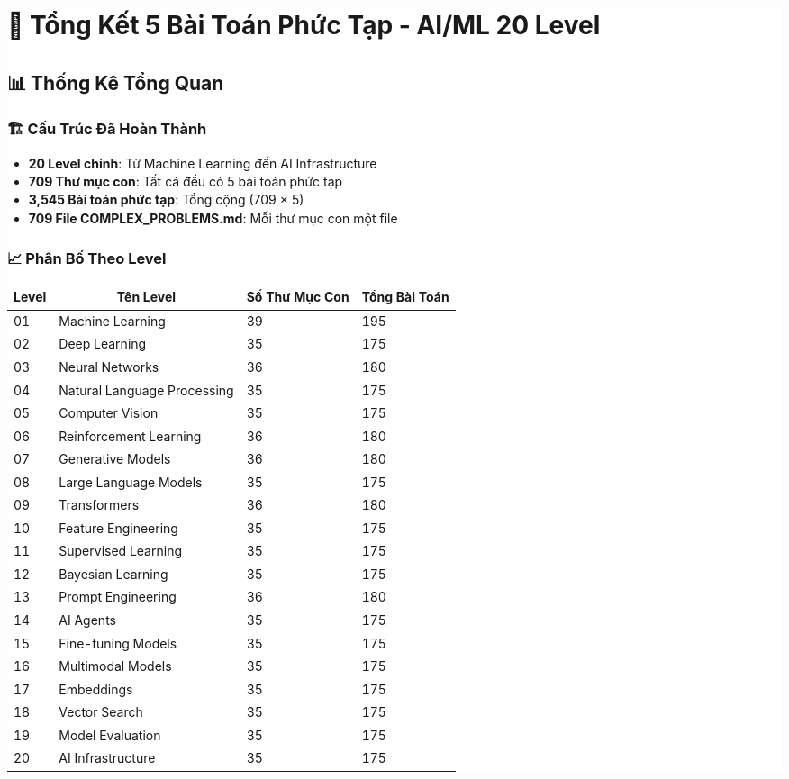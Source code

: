 # 🎯 Tổng Kết 5 Bài Toán Phức Tạp - AI/ML 20 Level

## 📊 Thống Kê Tổng Quan

### 🏗️ Cấu Trúc Đã Hoàn Thành
- **20 Level chính**: Từ Machine Learning đến AI Infrastructure
- **709 Thư mục con**: Tất cả đều có 5 bài toán phức tạp
- **3,545 Bài toán phức tạp**: Tổng cộng (709 × 5)
- **709 File COMPLEX_PROBLEMS.md**: Mỗi thư mục con một file

### 📈 Phân Bố Theo Level

| Level | Tên Level | Số Thư Mục Con | Tổng Bài Toán |
|-------|-----------|----------------|---------------|
| 01 | Machine Learning | 39 | 195 |
| 02 | Deep Learning | 35 | 175 |
| 03 | Neural Networks | 36 | 180 |
| 04 | Natural Language Processing | 35 | 175 |
| 05 | Computer Vision | 35 | 175 |
| 06 | Reinforcement Learning | 36 | 180 |
| 07 | Generative Models | 36 | 180 |
| 08 | Large Language Models | 35 | 175 |
| 09 | Transformers | 36 | 180 |
| 10 | Feature Engineering | 35 | 175 |
| 11 | Supervised Learning | 35 | 175 |
| 12 | Bayesian Learning | 35 | 175 |
| 13 | Prompt Engineering | 36 | 180 |
| 14 | AI Agents | 35 | 175 |
| 15 | Fine-tuning Models | 35 | 175 |
| 16 | Multimodal Models | 35 | 175 |
| 17 | Embeddings | 35 | 175 |
| 18 | Vector Search | 35 | 175 |
| 19 | Model Evaluation | 35 | 175 |
| 20 | AI Infrastructure | 35 | 175 |
